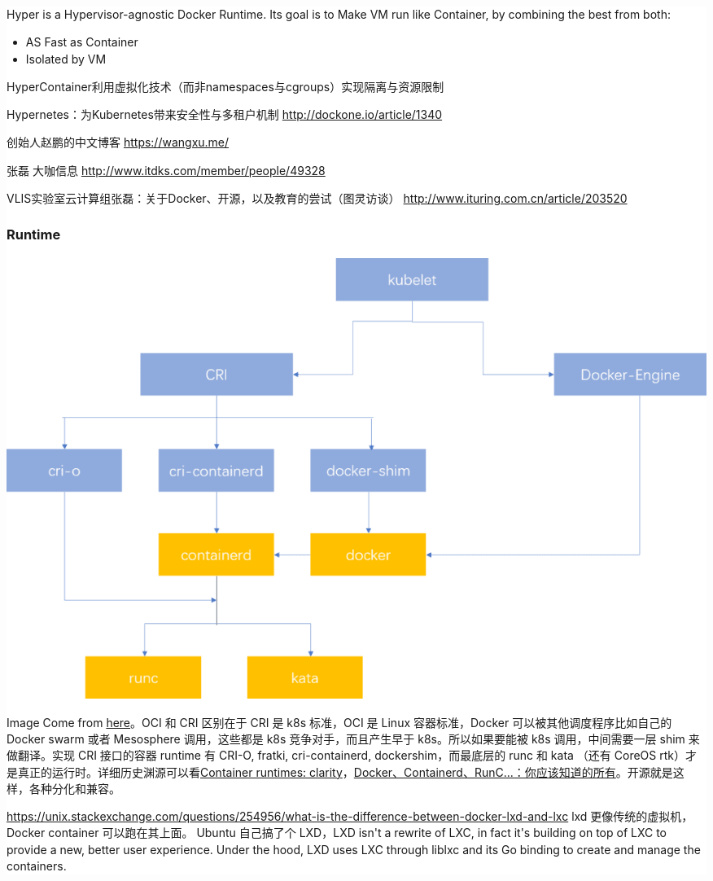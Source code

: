 Hyper is a Hypervisor-agnostic Docker Runtime. Its goal is to Make VM run like Container, by combining the best from both: 
* AS Fast as Container 
* Isolated by VM 

HyperContainer利用虚拟化技术（而非namespaces与cgroups）实现隔离与资源限制 

Hypernetes：为Kubernetes带来安全性与多租户机制 http://dockone.io/article/1340 

创始人赵鹏的中文博客 <https://wangxu.me/> 

张磊 大咖信息 <http://www.itdks.com/member/people/49328> 

VLIS实验室云计算组张磊：关于Docker、开源，以及教育的尝试（图灵访谈） <http://www.ituring.com.cn/article/203520> 

### Runtime

![](/images/2014/docker-runtime.png)

Image Come from [here](https://www.jianshu.com/p/62e71584d1cb)。OCI 和 CRI 区别在于 CRI 是 k8s 标准，OCI 是 Linux 容器标准，Docker 可以被其他调度程序比如自己的 Docker swarm 或者 Mesosphere 调用，这些都是 k8s 竞争对手，而且产生早于 k8s。所以如果要能被 k8s 调用，中间需要一层 shim 来做翻译。实现 CRI 接口的容器 runtime 有 CRI-O, fratki, cri-containerd, dockershim，而最底层的 runc 和 kata （还有 CoreOS rtk）才是真正的运行时。详细历史渊源可以看[Container runtimes: clarity](https://medium.com/cri-o/container-runtimes-clarity-342b62172dc3)，[Docker、Containerd、RunC...：你应该知道的所有](http://www.infoq.com/cn/news/2017/02/Docker-Containerd-RunC)。开源就是这样，各种分化和兼容。

<https://unix.stackexchange.com/questions/254956/what-is-the-difference-between-docker-lxd-and-lxc> lxd 更像传统的虚拟机，Docker container 可以跑在其上面。 Ubuntu 自己搞了个 LXD，LXD isn't a rewrite of LXC, in fact it's building on top of LXC to provide a new, better user experience. Under the hood, LXD uses LXC through liblxc and its Go binding to create and manage the containers. 
